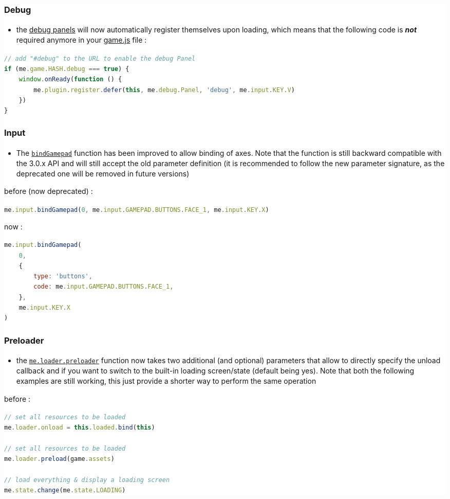 ### Debug

-   the [debug panels](https://github.com/melonjs/melonJS/tree/master/plugins/debug) will now automatically register themselves upon loading, which means that the following code is _**not**_ required anymore in your [game.js](https://github.com/melonjs/boilerplate/blob/master/js/game.js) file :

```js
// add "#debug" to the URL to enable the debug Panel
if (me.game.HASH.debug === true) {
    window.onReady(function () {
        me.plugin.register.defer(this, me.debug.Panel, 'debug', me.input.KEY.V)
    })
}
```

### Input

-   The [`bindGamepad`](http://melonjs.github.io/melonJS/docs/me.input.html#bindGamepad) function has been improved to allow binding of axes. Note that the function is still backward compatible with the 3.0.x API and will still accept the old parameter definition (it is recommended to follow the new parameter signature, as the deprecated one will be removed in future versions)

before (now deprecated) :

```js
me.input.bindGamepad(0, me.input.GAMEPAD.BUTTONS.FACE_1, me.input.KEY.X)
```

now :

```js
me.input.bindGamepad(
    0,
    {
        type: 'buttons',
        code: me.input.GAMEPAD.BUTTONS.FACE_1,
    },
    me.input.KEY.X
)
```

### Preloader

-   the [`me.loader.preloader`](http://melonjs.github.io/melonJS/docs/me.loader.html#preload) function now takes two additional (and optional) parameters that allow to directly specify the unload callback and if you want to switch to the built-in loading screen/state (default being yes). Note that both the following examples are still working, this just provide a shorter way to perform the same operation

before :

```js
// set all resources to be loaded
me.loader.onload = this.loaded.bind(this)

// set all resources to be loaded
me.loader.preload(game.assets)

// load everything & display a loading screen
me.state.change(me.state.LOADING)
```
